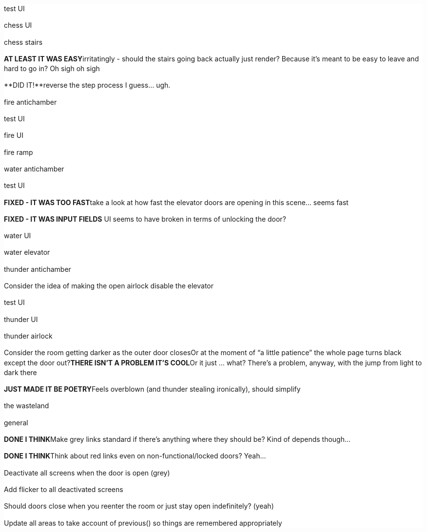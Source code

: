 test UI

chess UI

chess stairs

**AT LEAST IT WAS EASY**irritatingly - should the stairs going back actually just render? Because it’s meant to be easy to leave and hard to go in? Oh sigh oh sigh

**DID IT!**reverse the step process I guess… ugh.

fire antichamber

test UI

fire UI

fire ramp

water antichamber

test UI

**FIXED - IT WAS TOO FAST**take a look at how fast the elevator doors are opening in this scene… seems fast

**FIXED - IT WAS INPUT FIELDS** UI seems to have broken in terms of unlocking the door?

water UI

water elevator

thunder antichamber

Consider the idea of making the open airlock disable the elevator

test UI

thunder UI

thunder airlock

Consider the room getting darker as the outer door closesOr at the moment of “a little patience” the whole page turns black except the door out?**THERE ISN’T A PROBLEM IT’S COOL**Or it just … what? There’s a problem, anyway, with the jump from light to dark there

**JUST MADE IT BE POETRY**Feels overblown (and thunder stealing ironically), should simplify

the wasteland

general

**DONE I THINK**Make grey links standard if there’s anything where they should be? Kind of depends though...

**DONE I THINK**Think about red links even on non-functional/locked doors? Yeah...

Deactivate all screens when the door is open (grey)

Add flicker to all deactivated screens

Should doors close when you reenter the room or just stay open indefinitely? (yeah)

Update all areas to take account of previous() so things are remembered appropriately
